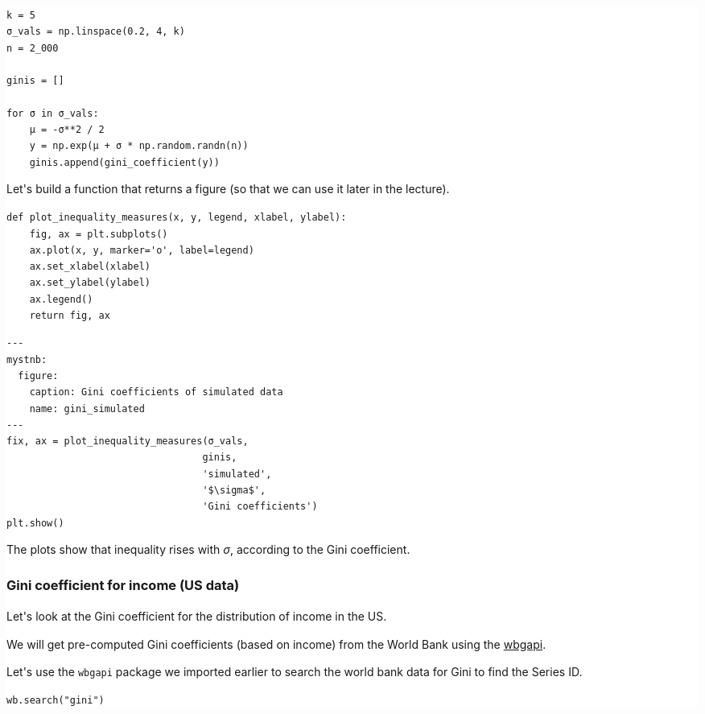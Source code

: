 ```{code-cell} ipython3
k = 5
σ_vals = np.linspace(0.2, 4, k)
n = 2_000

ginis = []

for σ in σ_vals:
    μ = -σ**2 / 2
    y = np.exp(μ + σ * np.random.randn(n))
    ginis.append(gini_coefficient(y))
```

Let's build a function that returns a figure (so that we can use it later in the lecture).

```{code-cell} ipython3
def plot_inequality_measures(x, y, legend, xlabel, ylabel):
    fig, ax = plt.subplots()
    ax.plot(x, y, marker='o', label=legend)
    ax.set_xlabel(xlabel)
    ax.set_ylabel(ylabel)
    ax.legend()
    return fig, ax
```

```{code-cell} ipython3
---
mystnb:
  figure:
    caption: Gini coefficients of simulated data
    name: gini_simulated
---
fix, ax = plot_inequality_measures(σ_vals, 
                                  ginis, 
                                  'simulated', 
                                  '$\sigma$', 
                                  'Gini coefficients')
plt.show()
```

The plots show that inequality rises with $\sigma$, according to the Gini
coefficient.

### Gini coefficient for income (US data)

Let's look at the Gini coefficient for the distribution of income in the US.

We will get pre-computed Gini coefficients (based on income) from the World Bank using the [wbgapi](https://blogs.worldbank.org/opendata/introducing-wbgapi-new-python-package-accessing-world-bank-data).

Let's use the `wbgapi` package we imported earlier to search the world bank data for Gini to find the Series ID.

```{code-cell} ipython3
wb.search("gini")
```
